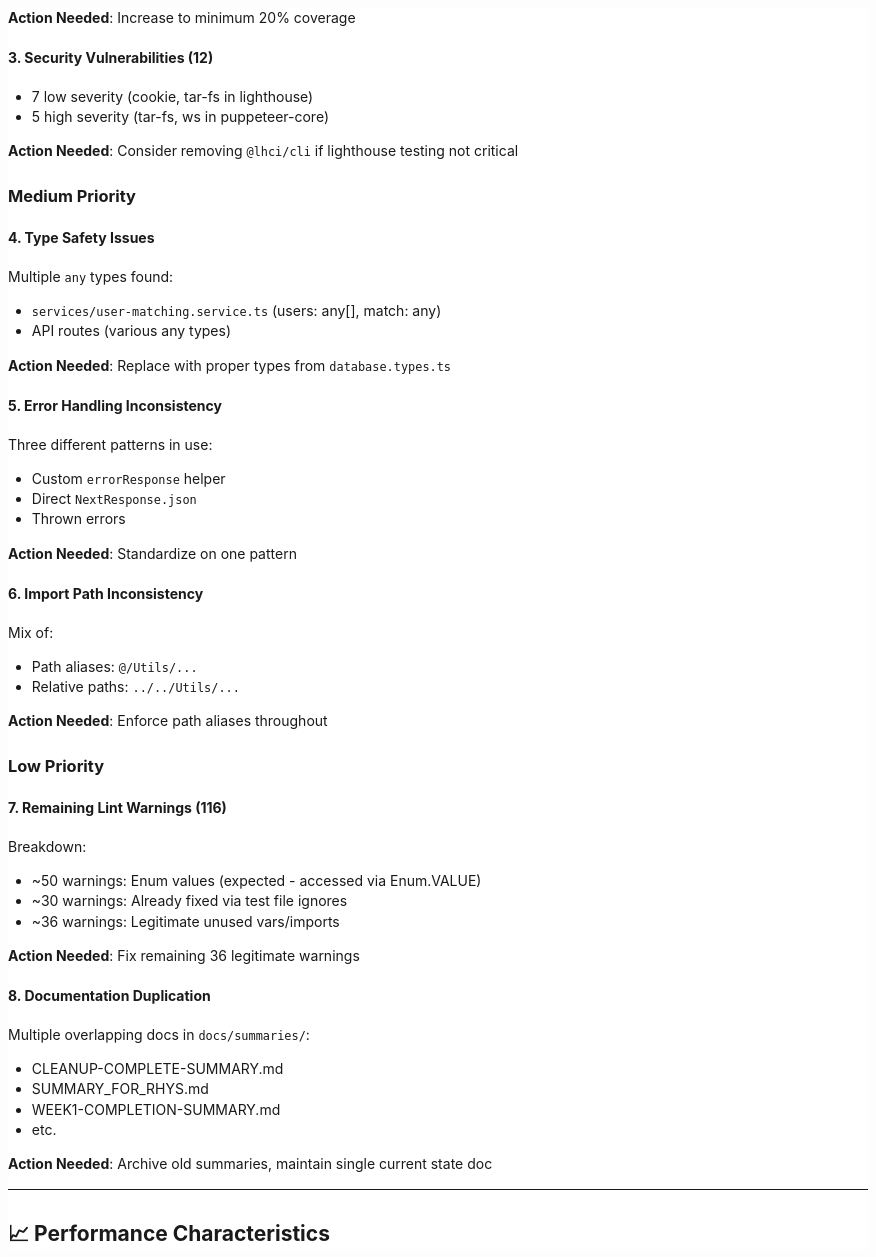 **Action Needed**: Increase to minimum 20% coverage

#### 3. **Security Vulnerabilities (12)**
- 7 low severity (cookie, tar-fs in lighthouse)
- 5 high severity (tar-fs, ws in puppeteer-core)

**Action Needed**: Consider removing `@lhci/cli` if lighthouse testing not critical

### Medium Priority

#### 4. **Type Safety Issues**
Multiple `any` types found:
- `services/user-matching.service.ts` (users: any[], match: any)
- API routes (various any types)

**Action Needed**: Replace with proper types from `database.types.ts`

#### 5. **Error Handling Inconsistency**
Three different patterns in use:
- Custom `errorResponse` helper
- Direct `NextResponse.json`
- Thrown errors

**Action Needed**: Standardize on one pattern

#### 6. **Import Path Inconsistency**
Mix of:
- Path aliases: `@/Utils/...`
- Relative paths: `../../Utils/...`

**Action Needed**: Enforce path aliases throughout

### Low Priority

#### 7. **Remaining Lint Warnings (116)**
Breakdown:
- ~50 warnings: Enum values (expected - accessed via Enum.VALUE)
- ~30 warnings: Already fixed via test file ignores
- ~36 warnings: Legitimate unused vars/imports

**Action Needed**: Fix remaining 36 legitimate warnings

#### 8. **Documentation Duplication**
Multiple overlapping docs in `docs/summaries/`:
- CLEANUP-COMPLETE-SUMMARY.md
- SUMMARY_FOR_RHYS.md  
- WEEK1-COMPLETION-SUMMARY.md
- etc.

**Action Needed**: Archive old summaries, maintain single current state doc

---

## 📈 Performance Characteristics
